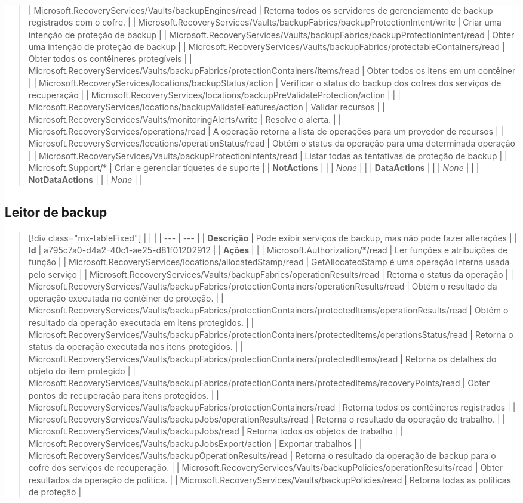 > | Microsoft.RecoveryServices/Vaults/backupEngines/read | Retorna todos os servidores de gerenciamento de backup registrados com o cofre. |
> | Microsoft.RecoveryServices/Vaults/backupFabrics/backupProtectionIntent/write | Criar uma intenção de proteção de backup |
> | Microsoft.RecoveryServices/Vaults/backupFabrics/backupProtectionIntent/read | Obter uma intenção de proteção de backup |
> | Microsoft.RecoveryServices/Vaults/backupFabrics/protectableContainers/read | Obter todos os contêineres protegíveis |
> | Microsoft.RecoveryServices/Vaults/backupFabrics/protectionContainers/items/read | Obter todos os itens em um contêiner |
> | Microsoft.RecoveryServices/locations/backupStatus/action | Verificar o status do backup dos cofres dos serviços de recuperação |
> | Microsoft.RecoveryServices/locations/backupPreValidateProtection/action |  |
> | Microsoft.RecoveryServices/locations/backupValidateFeatures/action | Validar recursos |
> | Microsoft.RecoveryServices/Vaults/monitoringAlerts/write | Resolve o alerta. |
> | Microsoft.RecoveryServices/operations/read | A operação retorna a lista de operações para um provedor de recursos |
> | Microsoft.RecoveryServices/locations/operationStatus/read | Obtém o status da operação para uma determinada operação |
> | Microsoft.RecoveryServices/Vaults/backupProtectionIntents/read | Listar todas as tentativas de proteção de backup |
> | Microsoft.Support/* | Criar e gerenciar tíquetes de suporte |
> | **NotActions** |  |
> | *None* |  |
> | **DataActions** |  |
> | *None* |  |
> | **NotDataActions** |  |
> | *None* |  |

## <a name="backup-reader"></a>Leitor de backup
> [!div class="mx-tableFixed"]
> | | |
> | --- | --- |
> | **Descrição** | Pode exibir serviços de backup, mas não pode fazer alterações |
> | **Id** | a795c7a0-d4a2-40c1-ae25-d81f01202912 |
> | **Ações** |  |
> | Microsoft.Authorization/*/read | Ler funções e atribuições de função |
> | Microsoft.RecoveryServices/locations/allocatedStamp/read | GetAllocatedStamp é uma operação interna usada pelo serviço |
> | Microsoft.RecoveryServices/Vaults/backupFabrics/operationResults/read | Retorna o status da operação |
> | Microsoft.RecoveryServices/Vaults/backupFabrics/protectionContainers/operationResults/read | Obtém o resultado da operação executada no contêiner de proteção. |
> | Microsoft.RecoveryServices/Vaults/backupFabrics/protectionContainers/protectedItems/operationResults/read | Obtém o resultado da operação executada em itens protegidos. |
> | Microsoft.RecoveryServices/Vaults/backupFabrics/protectionContainers/protectedItems/operationsStatus/read | Retorna o status da operação executada nos itens protegidos. |
> | Microsoft.RecoveryServices/Vaults/backupFabrics/protectionContainers/protectedItems/read | Retorna os detalhes do objeto do item protegido |
> | Microsoft.RecoveryServices/Vaults/backupFabrics/protectionContainers/protectedItems/recoveryPoints/read | Obter pontos de recuperação para itens protegidos. |
> | Microsoft.RecoveryServices/Vaults/backupFabrics/protectionContainers/read | Retorna todos os contêineres registrados |
> | Microsoft.RecoveryServices/Vaults/backupJobs/operationResults/read | Retorna o resultado da operação de trabalho. |
> | Microsoft.RecoveryServices/Vaults/backupJobs/read | Retorna todos os objetos de trabalho |
> | Microsoft.RecoveryServices/Vaults/backupJobsExport/action | Exportar trabalhos |
> | Microsoft.RecoveryServices/Vaults/backupOperationResults/read | Retorna o resultado da operação de backup para o cofre dos serviços de recuperação. |
> | Microsoft.RecoveryServices/Vaults/backupPolicies/operationResults/read | Obter resultados da operação de política. |
> | Microsoft.RecoveryServices/Vaults/backupPolicies/read | Retorna todas as políticas de proteção |